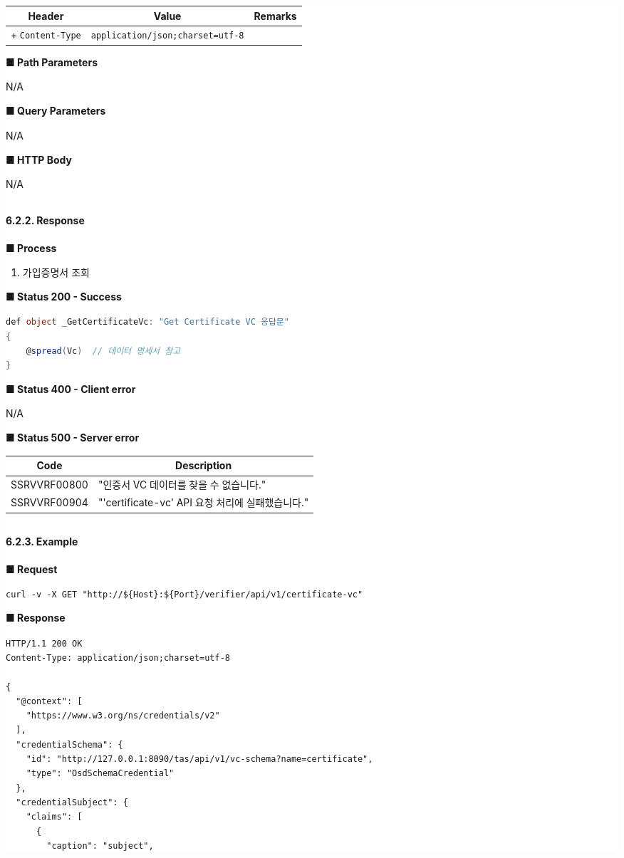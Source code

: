 | Header           | Value                            | Remarks |
| ---------------- | -------------------------------- | ------- |
| + `Content-Type` | `application/json;charset=utf-8` |         |     

**■ Path Parameters**

N/A

**■ Query Parameters**

N/A

**■ HTTP Body**

N/A

<div style="page-break-after: always; margin-top: 30px;"></div>

#### 6.2.2. Response

**■ Process**
1. 가입증명서 조회

**■ Status 200 - Success**

```c#
def object _GetCertificateVc: "Get Certificate VC 응답문"
{
    @spread(Vc)  // 데이터 명세서 참고
}
```

**■ Status 400 - Client error**

N/A

**■ Status 500 - Server error**

| Code         | Description                                      |
| ------------ | ------------------------------------------------ |
| SSRVVRF00800 | "인증서 VC 데이터를 찾을 수 없습니다."           |
| SSRVVRF00904 | "'certificate-vc' API 요청 처리에 실패했습니다." |

<div style="page-break-after: always; margin-top: 30px;"></div>

#### 6.2.3. Example

**■ Request**

```shell
curl -v -X GET "http://${Host}:${Port}/verifier/api/v1/certificate-vc"
```

**■ Response**

```http
HTTP/1.1 200 OK
Content-Type: application/json;charset=utf-8

{
  "@context": [
    "https://www.w3.org/ns/credentials/v2"
  ],
  "credentialSchema": {
    "id": "http://127.0.0.1:8090/tas/api/v1/vc-schema?name=certificate",
    "type": "OsdSchemaCredential"
  },
  "credentialSubject": {
    "claims": [
      {
        "caption": "subject",
```